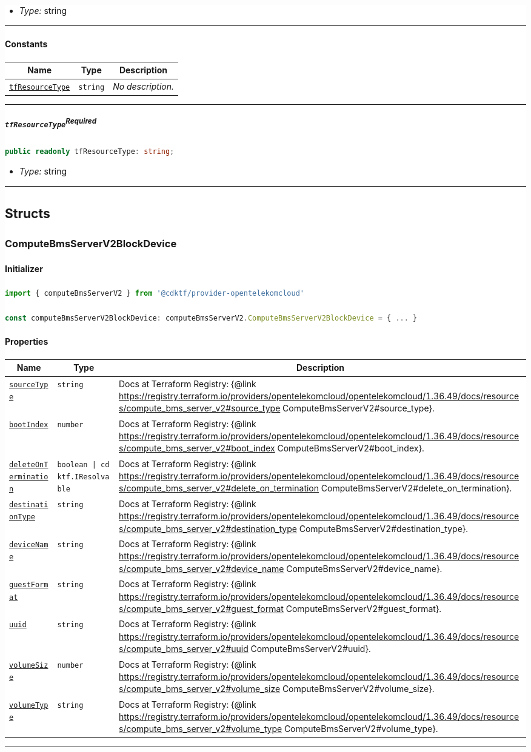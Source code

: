 - *Type:* string

---

#### Constants <a name="Constants" id="Constants"></a>

| **Name** | **Type** | **Description** |
| --- | --- | --- |
| <code><a href="#@cdktf/provider-opentelekomcloud.computeBmsServerV2.ComputeBmsServerV2.property.tfResourceType">tfResourceType</a></code> | <code>string</code> | *No description.* |

---

##### `tfResourceType`<sup>Required</sup> <a name="tfResourceType" id="@cdktf/provider-opentelekomcloud.computeBmsServerV2.ComputeBmsServerV2.property.tfResourceType"></a>

```typescript
public readonly tfResourceType: string;
```

- *Type:* string

---

## Structs <a name="Structs" id="Structs"></a>

### ComputeBmsServerV2BlockDevice <a name="ComputeBmsServerV2BlockDevice" id="@cdktf/provider-opentelekomcloud.computeBmsServerV2.ComputeBmsServerV2BlockDevice"></a>

#### Initializer <a name="Initializer" id="@cdktf/provider-opentelekomcloud.computeBmsServerV2.ComputeBmsServerV2BlockDevice.Initializer"></a>

```typescript
import { computeBmsServerV2 } from '@cdktf/provider-opentelekomcloud'

const computeBmsServerV2BlockDevice: computeBmsServerV2.ComputeBmsServerV2BlockDevice = { ... }
```

#### Properties <a name="Properties" id="Properties"></a>

| **Name** | **Type** | **Description** |
| --- | --- | --- |
| <code><a href="#@cdktf/provider-opentelekomcloud.computeBmsServerV2.ComputeBmsServerV2BlockDevice.property.sourceType">sourceType</a></code> | <code>string</code> | Docs at Terraform Registry: {@link https://registry.terraform.io/providers/opentelekomcloud/opentelekomcloud/1.36.49/docs/resources/compute_bms_server_v2#source_type ComputeBmsServerV2#source_type}. |
| <code><a href="#@cdktf/provider-opentelekomcloud.computeBmsServerV2.ComputeBmsServerV2BlockDevice.property.bootIndex">bootIndex</a></code> | <code>number</code> | Docs at Terraform Registry: {@link https://registry.terraform.io/providers/opentelekomcloud/opentelekomcloud/1.36.49/docs/resources/compute_bms_server_v2#boot_index ComputeBmsServerV2#boot_index}. |
| <code><a href="#@cdktf/provider-opentelekomcloud.computeBmsServerV2.ComputeBmsServerV2BlockDevice.property.deleteOnTermination">deleteOnTermination</a></code> | <code>boolean \| cdktf.IResolvable</code> | Docs at Terraform Registry: {@link https://registry.terraform.io/providers/opentelekomcloud/opentelekomcloud/1.36.49/docs/resources/compute_bms_server_v2#delete_on_termination ComputeBmsServerV2#delete_on_termination}. |
| <code><a href="#@cdktf/provider-opentelekomcloud.computeBmsServerV2.ComputeBmsServerV2BlockDevice.property.destinationType">destinationType</a></code> | <code>string</code> | Docs at Terraform Registry: {@link https://registry.terraform.io/providers/opentelekomcloud/opentelekomcloud/1.36.49/docs/resources/compute_bms_server_v2#destination_type ComputeBmsServerV2#destination_type}. |
| <code><a href="#@cdktf/provider-opentelekomcloud.computeBmsServerV2.ComputeBmsServerV2BlockDevice.property.deviceName">deviceName</a></code> | <code>string</code> | Docs at Terraform Registry: {@link https://registry.terraform.io/providers/opentelekomcloud/opentelekomcloud/1.36.49/docs/resources/compute_bms_server_v2#device_name ComputeBmsServerV2#device_name}. |
| <code><a href="#@cdktf/provider-opentelekomcloud.computeBmsServerV2.ComputeBmsServerV2BlockDevice.property.guestFormat">guestFormat</a></code> | <code>string</code> | Docs at Terraform Registry: {@link https://registry.terraform.io/providers/opentelekomcloud/opentelekomcloud/1.36.49/docs/resources/compute_bms_server_v2#guest_format ComputeBmsServerV2#guest_format}. |
| <code><a href="#@cdktf/provider-opentelekomcloud.computeBmsServerV2.ComputeBmsServerV2BlockDevice.property.uuid">uuid</a></code> | <code>string</code> | Docs at Terraform Registry: {@link https://registry.terraform.io/providers/opentelekomcloud/opentelekomcloud/1.36.49/docs/resources/compute_bms_server_v2#uuid ComputeBmsServerV2#uuid}. |
| <code><a href="#@cdktf/provider-opentelekomcloud.computeBmsServerV2.ComputeBmsServerV2BlockDevice.property.volumeSize">volumeSize</a></code> | <code>number</code> | Docs at Terraform Registry: {@link https://registry.terraform.io/providers/opentelekomcloud/opentelekomcloud/1.36.49/docs/resources/compute_bms_server_v2#volume_size ComputeBmsServerV2#volume_size}. |
| <code><a href="#@cdktf/provider-opentelekomcloud.computeBmsServerV2.ComputeBmsServerV2BlockDevice.property.volumeType">volumeType</a></code> | <code>string</code> | Docs at Terraform Registry: {@link https://registry.terraform.io/providers/opentelekomcloud/opentelekomcloud/1.36.49/docs/resources/compute_bms_server_v2#volume_type ComputeBmsServerV2#volume_type}. |

---